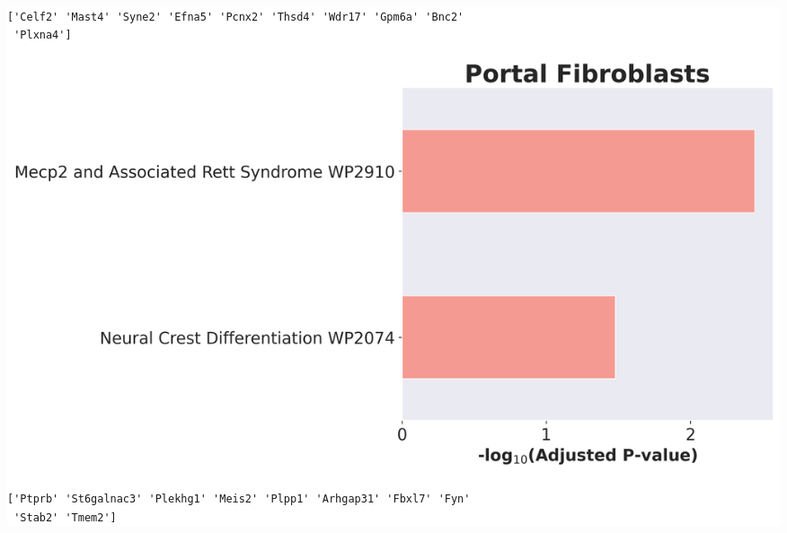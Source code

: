 

    ['Celf2' 'Mast4' 'Syne2' 'Efna5' 'Pcnx2' 'Thsd4' 'Wdr17' 'Gpm6a' 'Bnc2'
     'Plxna4']





    
![png](Figure2_files/Figure2_32_14.png)
    


    ['Ptprb' 'St6galnac3' 'Plekhg1' 'Meis2' 'Plpp1' 'Arhgap31' 'Fbxl7' 'Fyn'
     'Stab2' 'Tmem2']


  

    